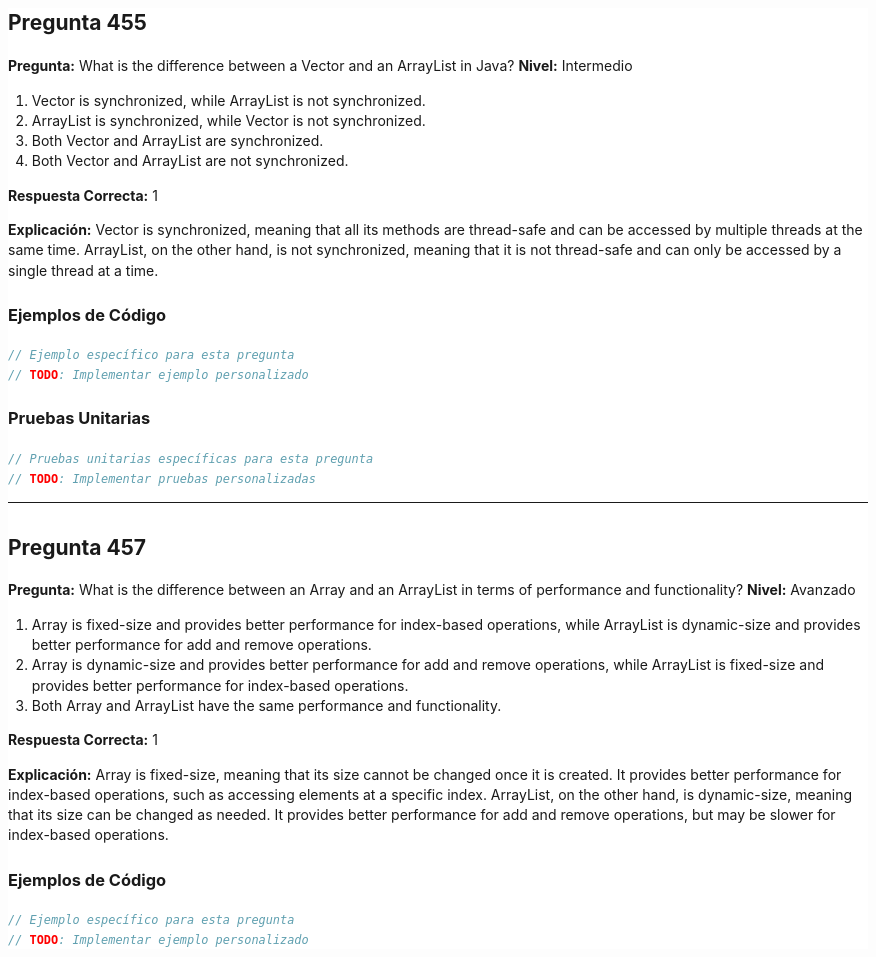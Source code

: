 
## Pregunta 455
**Pregunta:** What is the difference between a Vector and an ArrayList in Java?
**Nivel:** Intermedio

1. Vector is synchronized, while ArrayList is not synchronized.
2. ArrayList is synchronized, while Vector is not synchronized.
3. Both Vector and ArrayList are synchronized.
4. Both Vector and ArrayList are not synchronized.

**Respuesta Correcta:** 1

**Explicación:** Vector is synchronized, meaning that all its methods are thread-safe and can be accessed by multiple threads at the same time. ArrayList, on the other hand, is not synchronized, meaning that it is not thread-safe and can only be accessed by a single thread at a time.

### Ejemplos de Código
```java
// Ejemplo específico para esta pregunta
// TODO: Implementar ejemplo personalizado
```

### Pruebas Unitarias
```java
// Pruebas unitarias específicas para esta pregunta
// TODO: Implementar pruebas personalizadas
```

---

## Pregunta 457
**Pregunta:** What is the difference between an Array and an ArrayList in terms of performance and functionality?
**Nivel:** Avanzado

1. Array is fixed-size and provides better performance for index-based operations, while ArrayList is dynamic-size and provides better performance for add and remove operations.
2. Array is dynamic-size and provides better performance for add and remove operations, while ArrayList is fixed-size and provides better performance for index-based operations.
3. Both Array and ArrayList have the same performance and functionality.

**Respuesta Correcta:** 1

**Explicación:** Array is fixed-size, meaning that its size cannot be changed once it is created. It provides better performance for index-based operations, such as accessing elements at a specific index. ArrayList, on the other hand, is dynamic-size, meaning that its size can be changed as needed. It provides better performance for add and remove operations, but may be slower for index-based operations.

### Ejemplos de Código
```java
// Ejemplo específico para esta pregunta
// TODO: Implementar ejemplo personalizado
```
